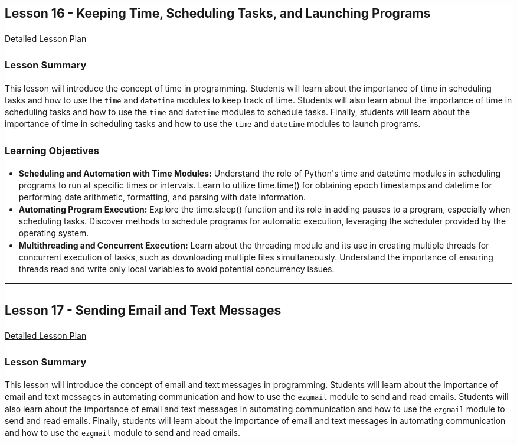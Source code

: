 
## Lesson 16 - Keeping Time, Scheduling Tasks, and Launching Programs

[Detailed Lesson Plan](./Lesson%2016%20-%20Keeping%20Time,%20Scheduling%20Tasks,%20and%20Launching%20Programs)

### Lesson Summary

This lesson will introduce the concept of time in programming. Students will learn about the importance of time in
scheduling tasks and how to use the `time` and `datetime` modules to keep track of time. Students will also learn about
the importance of time in scheduling tasks and how to use the `time` and `datetime` modules to schedule tasks. Finally,
students will learn about the importance of time in scheduling tasks and how to use the `time` and `datetime` modules to
launch programs.

### Learning Objectives
- **Scheduling and Automation with Time Modules:** Understand the role of Python's time and datetime modules in
  scheduling programs to run at specific times or intervals. Learn to utilize time.time() for obtaining epoch timestamps
  and datetime for performing date arithmetic, formatting, and parsing with date information.
- **Automating Program Execution:** Explore the time.sleep() function and its role in adding pauses to a program,
  especially when scheduling tasks. Discover methods to schedule programs for automatic execution, leveraging the
  scheduler provided by the operating system.
- **Multithreading and Concurrent Execution:** Learn about the threading module and its use in creating multiple threads
  for concurrent execution of tasks, such as downloading multiple files simultaneously. Understand the importance of
  ensuring threads read and write only local variables to avoid potential concurrency issues.

---

## Lesson 17 - Sending Email and Text Messages

[Detailed Lesson Plan](./Lesson%2017%20-%20Sending%20Email%20and%20Text%20Messages)

### Lesson Summary

This lesson will introduce the concept of email and text messages in programming. Students will learn about the
importance of email and text messages in automating communication and how to use the `ezgmail` module to send and read
emails. Students will also learn about the importance of email and text messages in automating communication and how to
use the `ezgmail` module to send and read emails. Finally, students will learn about the importance of email and text
messages in automating communication and how to use the `ezgmail` module to send and read emails.
